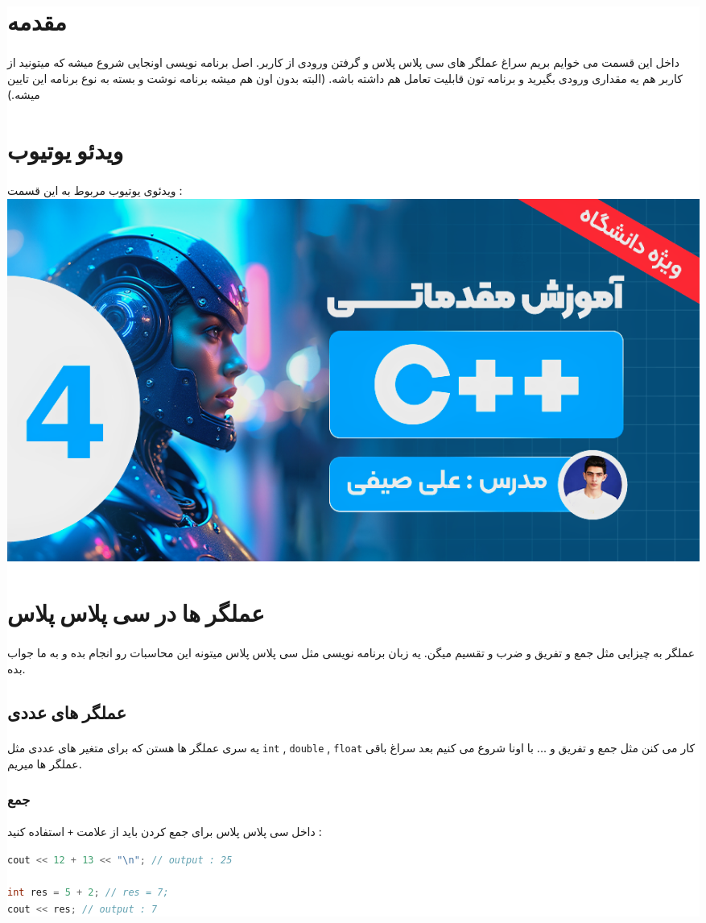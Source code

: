 # مقدمه
داخل این قسمت می خوایم بریم سراغ عملگر های سی پلاس پلاس و گرفتن ورودی از کاربر.
اصل برنامه نویسی اونجایی شروع میشه که میتونید از کاربر هم یه مقداری ورودی بگیرید و برنامه تون قابلیت تعامل هم داشته باشه. (البته بدون اون هم میشه برنامه نوشت و بسته به نوع برنامه این تایین میشه.)

# ویدئو یوتیوب

ویدئوی یوتیوب مربوط به این قسمت :
[![04 - آشنایی با عملگر ها در سی پلاس پلاس](Step-4-Thumbnail.png)](https://www.youtube.com/watch?v=pcpl5NwKAtI)

# عملگر ها در سی پلاس پلاس

عملگر به چیزایی مثل جمع و تفریق و ضرب و تقسیم میگن. یه زبان برنامه نویسی مثل سی پلاس پلاس میتونه این محاسبات رو انجام بده و به ما جواب بده.

## عملگر های عددی
یه سری عملگر ها هستن که برای متغیر های عددی مثل `int` , `double` , `float` کار می کنن مثل جمع و تفریق و ...
با اونا شروع می کنیم بعد سراغ باقی عملگر ها میریم.

### جمع
داخل سی پلاس پلاس برای جمع کردن باید از علامت `+` استفاده کنید :
```cpp
cout << 12 + 13 << "\n"; // output : 25

int res = 5 + 2; // res = 7;
cout << res; // output : 7
```
